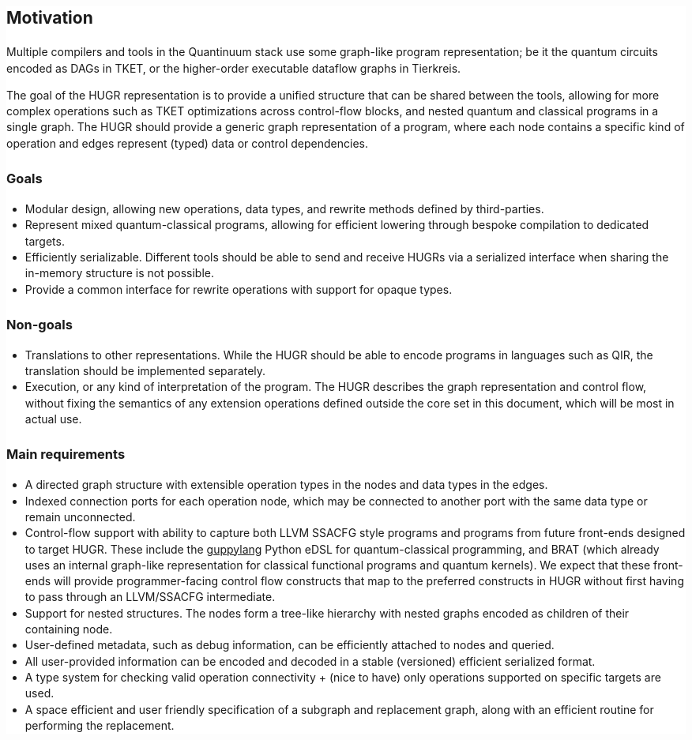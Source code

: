## Motivation

Multiple compilers and tools in the Quantinuum stack use some graph-like
program representation; be it the quantum circuits encoded as DAGs in
TKET, or the higher-order executable dataflow graphs in Tierkreis.

The goal of the HUGR representation is to provide a unified structure
that can be shared between the tools, allowing for more complex
operations such as TKET optimizations across control-flow blocks, and
nested quantum and classical programs in a single graph.
The HUGR should provide a generic graph representation of a program,
where each node contains a specific kind of operation and edges
represent (typed) data or control dependencies.

### Goals

- Modular design, allowing new operations, data types, and rewrite
  methods defined by third-parties.
- Represent mixed quantum-classical programs, allowing for efficient
  lowering through bespoke compilation to dedicated targets.
- Efficiently serializable. Different tools should be able to send and
  receive HUGRs via a serialized interface when sharing the in-memory
  structure is not possible.
- Provide a common interface for rewrite operations with support for
  opaque types.

### Non-goals

- Translations to other representations. While the HUGR should be able
  to encode programs in languages such as QIR, the translation should
  be implemented separately.
- Execution, or any kind of interpretation of the program. The HUGR
  describes the graph representation and control flow, without fixing
  the semantics of any extension operations defined outside the core
  set in this document, which will be most in actual use.

### Main requirements

- A directed graph structure with extensible operation types in the
  nodes and data types in the edges.
- Indexed connection ports for each operation node, which may be
  connected to another port with the same data type or remain
  unconnected.
- Control-flow support with ability to capture both LLVM SSACFG style
  programs and programs from future front-ends designed to target
  HUGR. These include the [guppylang](https://github.com/CQCL/guppylang)
  Python eDSL for quantum-classical programming,
  and BRAT (which already uses an internal graph-like
  representation for classical functional programs and quantum
  kernels). We expect that these front-ends will provide
  programmer-facing control flow constructs that map to the preferred
  constructs in HUGR without first having to pass through an
  LLVM/SSACFG intermediate.
- Support for nested structures. The nodes form a tree-like hierarchy
  with nested graphs encoded as children of their containing node.
- User-defined metadata, such as debug information, can be efficiently
  attached to nodes and queried.
- All user-provided information can be encoded and decoded in a stable
  (versioned) efficient serialized format.
- A type system for checking valid operation connectivity + (nice to
  have) only operations supported on specific targets are used.
- A space efficient and user friendly specification of a subgraph and
  replacement graph, along with an efficient routine for performing
  the replacement.